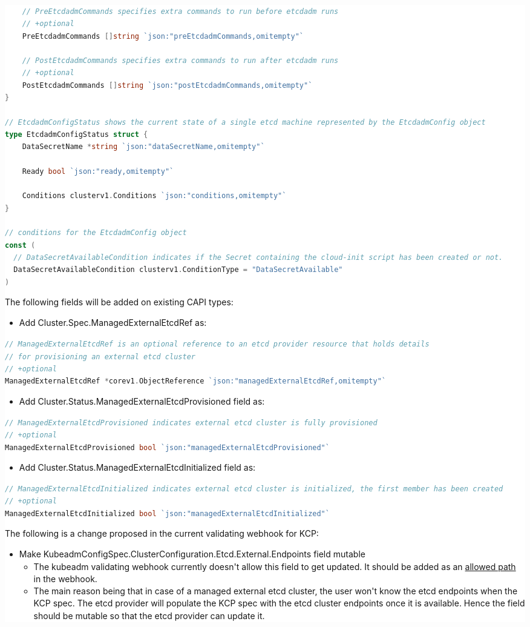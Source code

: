 ```go
    // PreEtcdadmCommands specifies extra commands to run before etcdadm runs
    // +optional
    PreEtcdadmCommands []string `json:"preEtcdadmCommands,omitempty"`

    // PostEtcdadmCommands specifies extra commands to run after etcdadm runs
    // +optional
    PostEtcdadmCommands []string `json:"postEtcdadmCommands,omitempty"`
}

// EtcdadmConfigStatus shows the current state of a single etcd machine represented by the EtcdadmConfig object
type EtcdadmConfigStatus struct {
    DataSecretName *string `json:"dataSecretName,omitempty"`

    Ready bool `json:"ready,omitempty"`

    Conditions clusterv1.Conditions `json:"conditions,omitempty"`
}

// conditions for the EtcdadmConfig object
const (
  // DataSecretAvailableCondition indicates if the Secret containing the cloud-init script has been created or not.
  DataSecretAvailableCondition clusterv1.ConditionType = "DataSecretAvailable"
)
```

The following fields will be added on existing CAPI types:
- Add Cluster.Spec.ManagedExternalEtcdRef as:
```go
// ManagedExternalEtcdRef is an optional reference to an etcd provider resource that holds details
// for provisioning an external etcd cluster
// +optional
ManagedExternalEtcdRef *corev1.ObjectReference `json:"managedExternalEtcdRef,omitempty"`
```
- Add Cluster.Status.ManagedExternalEtcdProvisioned field as:
```go
// ManagedExternalEtcdProvisioned indicates external etcd cluster is fully provisioned
// +optional
ManagedExternalEtcdProvisioned bool `json:"managedExternalEtcdProvisioned"`
```
- Add Cluster.Status.ManagedExternalEtcdInitialized field as:
```go
// ManagedExternalEtcdInitialized indicates external etcd cluster is initialized, the first member has been created
// +optional
ManagedExternalEtcdInitialized bool `json:"managedExternalEtcdInitialized"`
```

The following is a change proposed in the current validating webhook for KCP:
- Make KubeadmConfigSpec.ClusterConfiguration.Etcd.External.Endpoints field mutable
    - The kubeadm validating webhook currently doesn't allow this field to get updated. It should be added as an [allowed path](https://github.com/mrajashree/cluster-api/commit/18c42c47d024ce17cdda39500fc0d6bd67c5aa67#diff-6603d336435f3ee62a50043413f62441b685d5c416e5cadd792ed2a536b2f55fR121) in the webhook.
    - The main reason being that in case of a managed external etcd cluster, the user won't know the etcd endpoints when the KCP spec. The etcd provider will populate the KCP spec with the etcd cluster endpoints once it is available. Hence the field should be mutable so that the etcd provider can update it.